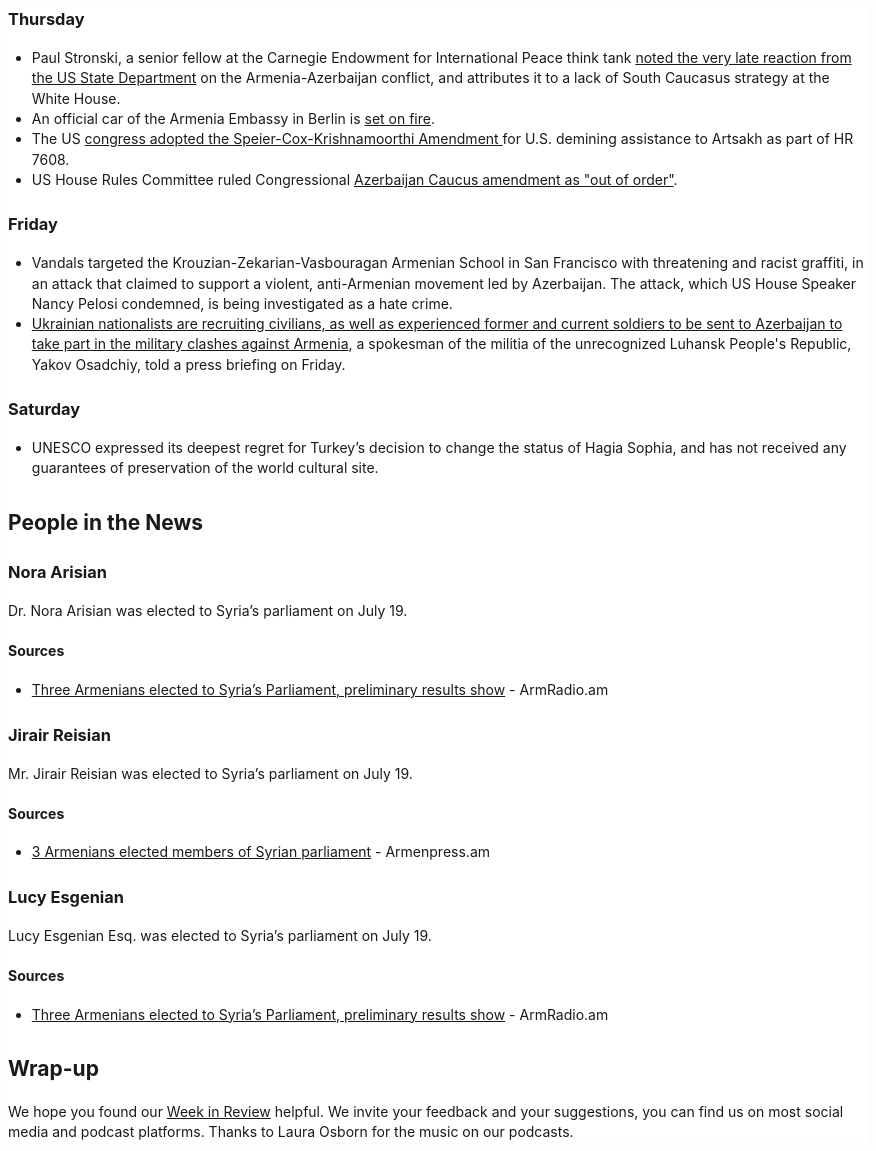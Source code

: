 ### Thursday
* Paul Stronski, a senior fellow at the Carnegie Endowment for International Peace think tank [noted the very late reaction from the US State Department](https://www.facebook.com/groups/groong/permalink/10163763653815585/) on the Armenia-Azerbaijan conflict, and attributes it to a lack of South Caucasus strategy at the White House.
* An official car of the Armenia Embassy in Berlin is [set on fire](https://www.facebook.com/groups/groong/permalink/10163763625755585/).
* The US [congress adopted the Speier-Cox-Krishnamoorthi Amendment ](https://www.facebook.com/groups/groong/permalink/10163766570035585/)for U.S. demining assistance to Artsakh as part of HR 7608.
* US House Rules Committee ruled Congressional [Azerbaijan Caucus amendment as  "out of order"](https://www.facebook.com/groups/groong/permalink/10163762264860585/).

### Friday
* Vandals targeted the Krouzian-Zekarian-Vasbouragan Armenian School in San Francisco with threatening and racist graffiti, in an attack that claimed to support a violent, anti-Armenian movement led by Azerbaijan. The attack, which US House Speaker Nancy Pelosi condemned, is being investigated as a hate crime.
* [Ukrainian nationalists are recruiting civilians, as well as experienced former and current soldiers to be sent to Azerbaijan to take part in the military clashes against Armenia](https://www.facebook.com/groups/groong/permalink/10163772712535585/), a spokesman of the militia of the unrecognized Luhansk People's Republic, Yakov Osadchiy, told a press briefing on Friday.

### Saturday
* UNESCO expressed its deepest regret for Turkey’s decision to change the status of Hagia Sophia, and has not received any guarantees of preservation of the world cultural site.


## People in the News

### Nora Arisian

Dr. Nora Arisian was elected to Syria’s parliament on July 19.

#### Sources
* [Three Armenians elected to Syria’s Parliament, preliminary results show](https://www.facebook.com/groups/groong/permalink/10163755392720585/) - ArmRadio.am


### Jirair Reisian

Mr. Jirair Reisian was elected to Syria’s parliament on July 19.

#### Sources
* [3 Armenians elected members of Syrian parliament](https://www.facebook.com/groups/groong/permalink/10163758113200585/) - Armenpress.am


### Lucy Esgenian

Lucy Esgenian Esq. was elected to Syria’s parliament on July 19.

#### Sources
* [Three Armenians elected to Syria’s Parliament, preliminary results show](https://www.facebook.com/groups/groong/permalink/10163755392720585/) - ArmRadio.am


## Wrap-up

We hope you found our [Week in Review](/series/wir) helpful. We invite your feedback and your suggestions, you can find us on most social media and podcast platforms. Thanks to Laura Osborn for the music on our podcasts.
